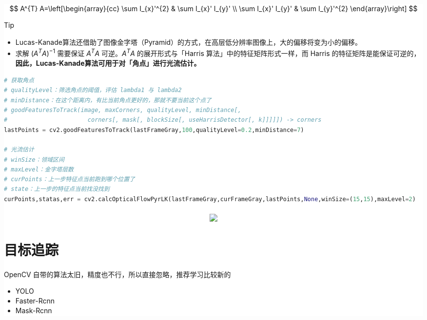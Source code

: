 $$
A^{T} A=\left[\begin{array}{cc}
\sum I_{x}'^{2} & \sum I_{x}' I_{y}' \\
\sum I_{x}' I_{y}' & \sum I_{y}'^{2}
\end{array}\right]
$$


> [!tip]
> - Lucas-Kanade算法还借助了图像金字塔（Pyramid）的方式，在高层低分辨率图像上，大的偏移将变为小的偏移。
> - 求解 $(A^TA)^{-1}$ 需要保证 $A^TA$ 可逆。$A^TA$ 的展开形式与「Harris 算法」中的特征矩阵形式一样，而 Harris 的特征矩阵是能保证可逆的，**因此，Lucas-Kanade算法可用于对「角点」进行光流估计。**





```python
# 获取角点
# qualityLevel：筛选角点的阈值，评估 lambda1 与 lambda2
# minDistance：在这个距离内，有比当前角点更好的，那就不要当前这个点了
# goodFeaturesToTrack(image, maxCorners, qualityLevel, minDistance[, 
#                       corners[, mask[, blockSize[, useHarrisDetector[, k]]]]]) -> corners
lastPoints = cv2.goodFeaturesToTrack(lastFrameGray,100,qualityLevel=0.2,minDistance=7)

# 光流估计
# winSize：领域区间
# maxLevel：金字塔层数
# curPoints：上一步特征点当前跑到哪个位置了
# state：上一步的特征点当前找没找到
curPoints,statas,err = cv2.calcOpticalFlowPyrLK(lastFrameGray,curFrameGray,lastPoints,None,winSize=(15,15),maxLevel=2)
```



<p style="text-align:center;"><img src="../../image/computerVision/opticalFlow.gif" width="40%" align="middle" /></p>



# 目标追踪

OpenCV 自带的算法太旧，精度也不行，所以直接忽略，推荐学习比较新的
- YOLO
- Faster-Rcnn
- Mask-Rcnn


